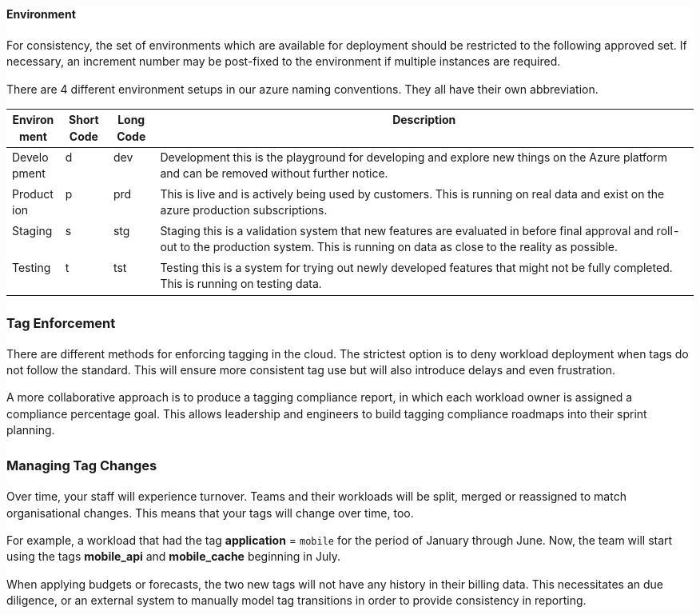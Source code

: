 #### Environment

For consistency, the set of environments which are available for deployment should be restricted to the following approved set. If necessary, an increment number may be post-fixed to the environment if multiple instances are required.

There are 4 different environment setups in our azure naming conventions. They all have their own abbreviation.

Environment|Short Code|Long Code|Description
---|---|---|---
Development|d|dev|Development this is the playground for developing and explore new things on the Azure platform and can be removed without further notice.
Production|p|prd|This is live and is actively being used by customers. This is running on real data and exist on the azure production subscriptions.
Staging|s|stg|Staging this is a validation system that new features are evaluated in before final approval and roll-out to the production system. This is running on data as close to the reality as possible.
Testing|t|tst|Testing this is a system for trying out newly developed features that might not be fully completed. This is running on testing data.

### Tag Enforcement

There are different methods for enforcing tagging in the cloud. The strictest option is to deny workload deployment when tags do not follow the standard. This will ensure more consistent tag use but will also introduce delays and even frustration.

A more collaborative approach is to produce a tagging compliance report, in which each workload owner is assigned a compliance percentage goal. This allows leadership and engineers to build tagging compliance roadmaps into their sprint planning.

### Managing Tag Changes

Over time, your staff will experience turnover. Teams and their workloads will be split, merged or reassigned to match organisational changes. This means that your tags will change over time, too.

For example, a workload that had the tag **application** = `mobile` for the period of January through June. Now, the team will start using the tags **mobile_api** and **mobile_cache** beginning in July.

When applying budgets or forecasts, the two new tags will not have any history in their billing data. This necessitates an due diligence, or an external system to manually model tag transitions in order to provide consistency in reporting.
